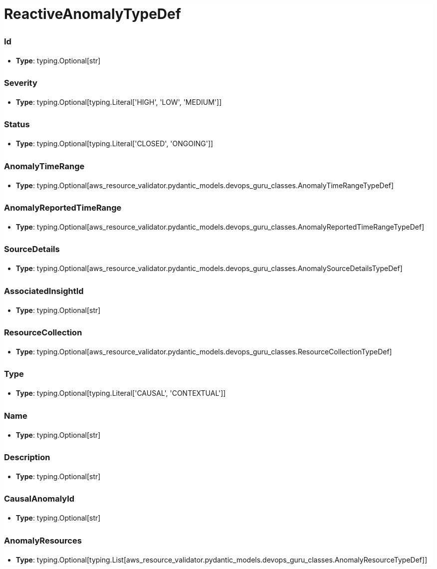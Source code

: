 
# ReactiveAnomalyTypeDef

### Id
- **Type**: typing.Optional[str]

### Severity
- **Type**: typing.Optional[typing.Literal['HIGH', 'LOW', 'MEDIUM']]

### Status
- **Type**: typing.Optional[typing.Literal['CLOSED', 'ONGOING']]

### AnomalyTimeRange
- **Type**: typing.Optional[aws_resource_validator.pydantic_models.devops_guru_classes.AnomalyTimeRangeTypeDef]

### AnomalyReportedTimeRange
- **Type**: typing.Optional[aws_resource_validator.pydantic_models.devops_guru_classes.AnomalyReportedTimeRangeTypeDef]

### SourceDetails
- **Type**: typing.Optional[aws_resource_validator.pydantic_models.devops_guru_classes.AnomalySourceDetailsTypeDef]

### AssociatedInsightId
- **Type**: typing.Optional[str]

### ResourceCollection
- **Type**: typing.Optional[aws_resource_validator.pydantic_models.devops_guru_classes.ResourceCollectionTypeDef]

### Type
- **Type**: typing.Optional[typing.Literal['CAUSAL', 'CONTEXTUAL']]

### Name
- **Type**: typing.Optional[str]

### Description
- **Type**: typing.Optional[str]

### CausalAnomalyId
- **Type**: typing.Optional[str]

### AnomalyResources
- **Type**: typing.Optional[typing.List[aws_resource_validator.pydantic_models.devops_guru_classes.AnomalyResourceTypeDef]]

